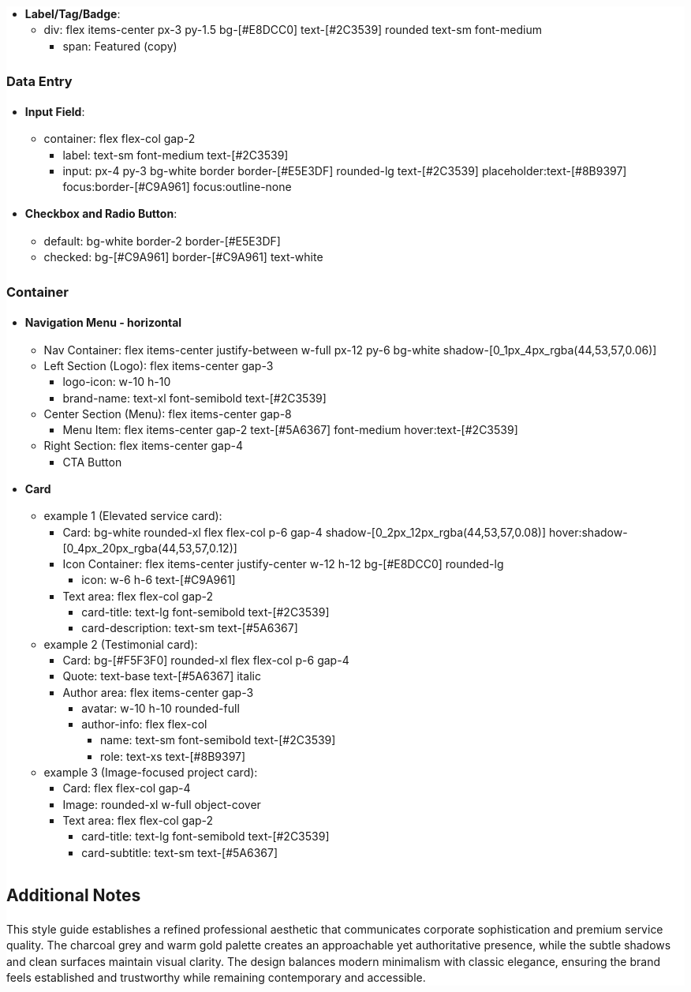 - **Label/Tag/Badge**:
    - div: flex items-center px-3 py-1.5 bg-[#E8DCC0] text-[#2C3539] rounded text-sm font-medium
      - span: Featured (copy)

### Data Entry
- **Input Field**:
  - container: flex flex-col gap-2
    - label: text-sm font-medium text-[#2C3539]
    - input: px-4 py-3 bg-white border border-[#E5E3DF] rounded-lg text-[#2C3539] placeholder:text-[#8B9397] focus:border-[#C9A961] focus:outline-none

- **Checkbox and Radio Button**:
  - default: bg-white border-2 border-[#E5E3DF]
  - checked: bg-[#C9A961] border-[#C9A961] text-white

### Container
- **Navigation Menu - horizontal**
    - Nav Container: flex items-center justify-between w-full px-12 py-6 bg-white shadow-[0_1px_4px_rgba(44,53,57,0.06)]
    - Left Section (Logo): flex items-center gap-3
      - logo-icon: w-10 h-10
      - brand-name: text-xl font-semibold text-[#2C3539]
    - Center Section (Menu): flex items-center gap-8
      - Menu Item: flex items-center gap-2 text-[#5A6367] font-medium hover:text-[#2C3539]
    - Right Section: flex items-center gap-4
      - CTA Button

- **Card**
    - example 1 (Elevated service card):
        - Card: bg-white rounded-xl flex flex-col p-6 gap-4 shadow-[0_2px_12px_rgba(44,53,57,0.08)] hover:shadow-[0_4px_20px_rgba(44,53,57,0.12)]
        - Icon Container: flex items-center justify-center w-12 h-12 bg-[#E8DCC0] rounded-lg
          - icon: w-6 h-6 text-[#C9A961]
        - Text area: flex flex-col gap-2
          - card-title: text-lg font-semibold text-[#2C3539]
          - card-description: text-sm text-[#5A6367]
    - example 2 (Testimonial card):
        - Card: bg-[#F5F3F0] rounded-xl flex flex-col p-6 gap-4
        - Quote: text-base text-[#5A6367] italic
        - Author area: flex items-center gap-3
          - avatar: w-10 h-10 rounded-full
          - author-info: flex flex-col
            - name: text-sm font-semibold text-[#2C3539]
            - role: text-xs text-[#8B9397]
    - example 3 (Image-focused project card):
        - Card: flex flex-col gap-4
        - Image: rounded-xl w-full object-cover
        - Text area: flex flex-col gap-2
          - card-title: text-lg font-semibold text-[#2C3539]
          - card-subtitle: text-sm text-[#5A6367]

## Additional Notes
This style guide establishes a refined professional aesthetic that communicates corporate sophistication and premium service quality. The charcoal grey and warm gold palette creates an approachable yet authoritative presence, while the subtle shadows and clean surfaces maintain visual clarity. The design balances modern minimalism with classic elegance, ensuring the brand feels established and trustworthy while remaining contemporary and accessible.
